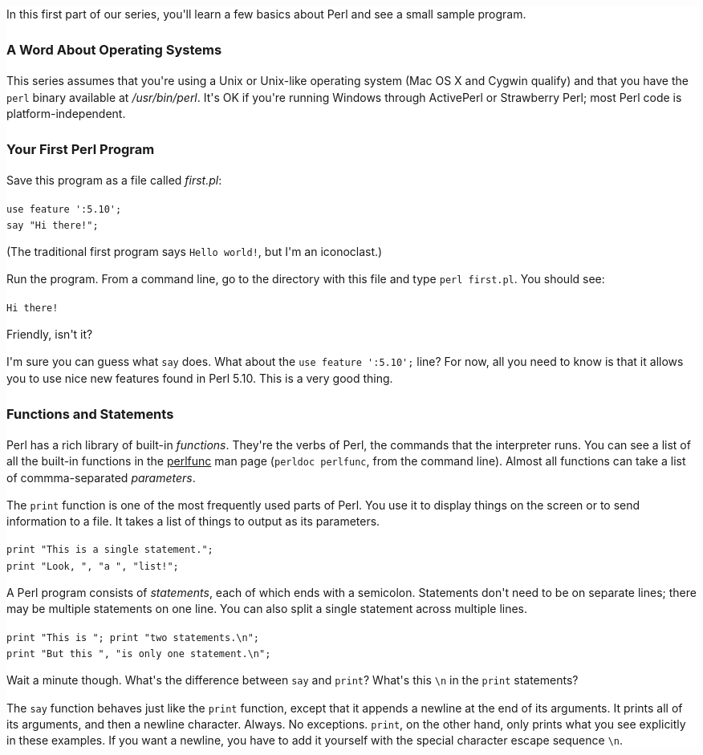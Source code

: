 In this first part of our series, you'll learn a few basics about Perl and see a small sample program.

### A Word About Operating Systems

This series assumes that you're using a Unix or Unix-like operating system (Mac OS X and Cygwin qualify) and that you have the `perl` binary available at */usr/bin/perl*. It's OK if you're running Windows through ActivePerl or Strawberry Perl; most Perl code is platform-independent.

### Your First Perl Program

Save this program as a file called *first.pl*:

    use feature ':5.10';
    say "Hi there!";

(The traditional first program says `Hello world!`, but I'm an iconoclast.)

Run the program. From a command line, go to the directory with this file and type `perl first.pl`. You should see:

    Hi there!

Friendly, isn't it?

I'm sure you can guess what `say` does. What about the `use feature ':5.10';` line? For now, all you need to know is that it allows you to use nice new features found in Perl 5.10. This is a very good thing.

### Functions and Statements

Perl has a rich library of built-in *functions*. They're the verbs of Perl, the commands that the interpreter runs. You can see a list of all the built-in functions in the [perlfunc](http://perldoc.perl.org/index-functions.html) man page (`perldoc perlfunc`, from the command line). Almost all functions can take a list of commma-separated *parameters*.

The `print` function is one of the most frequently used parts of Perl. You use it to display things on the screen or to send information to a file. It takes a list of things to output as its parameters.

    print "This is a single statement.";
    print "Look, ", "a ", "list!";

A Perl program consists of *statements*, each of which ends with a semicolon. Statements don't need to be on separate lines; there may be multiple statements on one line. You can also split a single statement across multiple lines.

    print "This is "; print "two statements.\n";
    print "But this ", "is only one statement.\n";

Wait a minute though. What's the difference between `say` and `print`? What's this `\n` in the `print` statements?

The `say` function behaves just like the `print` function, except that it appends a newline at the end of its arguments. It prints all of its arguments, and then a newline character. Always. No exceptions. `print`, on the other hand, only prints what you see explicitly in these examples. If you want a newline, you have to add it yourself with the special character escape sequence `\n`.
